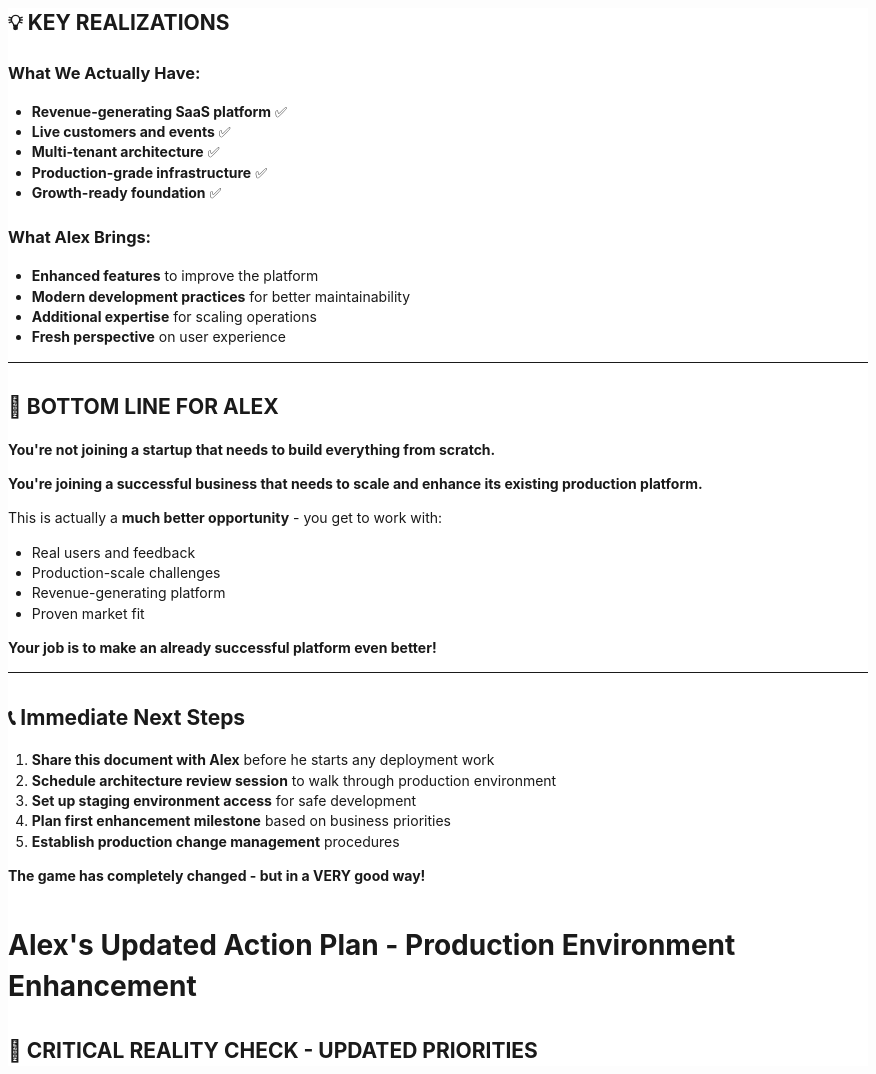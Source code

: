 
## 💡 **KEY REALIZATIONS**

### **What We Actually Have:**
- **Revenue-generating SaaS platform** ✅
- **Live customers and events** ✅
- **Multi-tenant architecture** ✅
- **Production-grade infrastructure** ✅
- **Growth-ready foundation** ✅

### **What Alex Brings:**
- **Enhanced features** to improve the platform
- **Modern development practices** for better maintainability
- **Additional expertise** for scaling operations
- **Fresh perspective** on user experience

---

## 🎉 **BOTTOM LINE FOR ALEX**

**You're not joining a startup that needs to build everything from scratch.**

**You're joining a successful business that needs to scale and enhance its existing production platform.**

This is actually a **much better opportunity** - you get to work with:
- Real users and feedback
- Production-scale challenges  
- Revenue-generating platform
- Proven market fit

**Your job is to make an already successful platform even better!**

---

## 📞 **Immediate Next Steps**

1. **Share this document with Alex** before he starts any deployment work
2. **Schedule architecture review session** to walk through production environment
3. **Set up staging environment access** for safe development
4. **Plan first enhancement milestone** based on business priorities
5. **Establish production change management** procedures

**The game has completely changed - but in a VERY good way!**

# Alex's Updated Action Plan - Production Environment Enhancement

## 🚨 **CRITICAL REALITY CHECK - UPDATED PRIORITIES**
